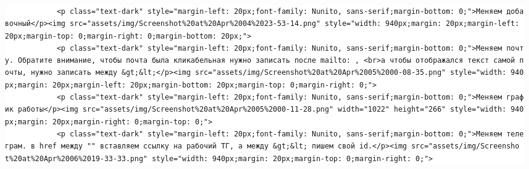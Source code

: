                 <p class="text-dark" style="margin-left: 20px;font-family: Nunito, sans-serif;margin-bottom: 0;">Меняем добавочный</p><img src="assets/img/Screenshot%20at%20Apr%2004%2023-53-14.png" style="width: 940px;margin: 20px;margin-left: 20px;margin-top: 0;margin-right: 0;margin-bottom: 20px;">
                <p class="text-dark" style="margin-left: 20px;font-family: Nunito, sans-serif;margin-bottom: 0;">Меняем почту. Обратите внимание, чтобы почта была кликабельная нужно записать после mailto: , <br>а чтобы отображался текст самой почты, нужно записать между &gt;&lt;</p><img src="assets/img/Screenshot%20at%20Apr%2005%2000-08-35.png" style="width: 940px;margin: 20px;margin-left: 20px;margin-bottom: 20px;margin-top: 0;margin-right: 0;">
                <p class="text-dark" style="margin-left: 20px;font-family: Nunito, sans-serif;margin-bottom: 0;">Меняем график работы</p><img src="assets/img/Screenshot%20at%20Apr%2005%2000-11-28.png" width="1022" height="266" style="width: 940px;margin: 20px;margin-right: 0;margin-top: 0;">
                <p class="text-dark" style="margin-left: 20px;font-family: Nunito, sans-serif;margin-bottom: 0;">Меняем телеграм. в href между "" вставляем ссылку на рабочий ТГ, а между &gt;&lt; пишем свой id.</p><img src="assets/img/Screenshot%20at%20Apr%2006%2019-33-33.png" style="width: 940px;margin: 20px;margin-top: 0;margin-right: 0;">